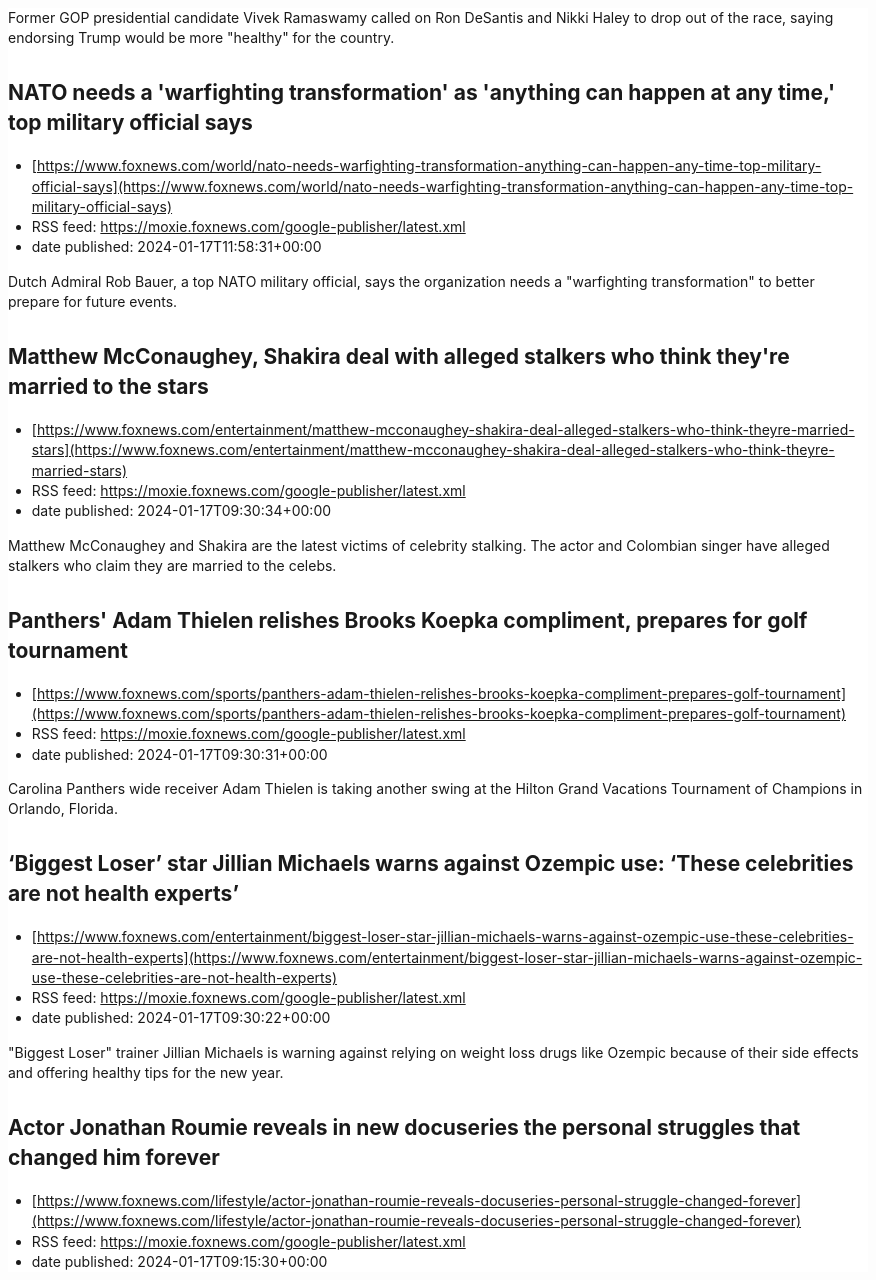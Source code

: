 Former GOP presidential candidate Vivek Ramaswamy called on Ron DeSantis and Nikki Haley to drop out of the race, saying endorsing Trump would be more &quot;healthy&quot; for the country.

## NATO needs a 'warfighting transformation' as 'anything can happen at any time,' top military official says
 - [https://www.foxnews.com/world/nato-needs-warfighting-transformation-anything-can-happen-any-time-top-military-official-says](https://www.foxnews.com/world/nato-needs-warfighting-transformation-anything-can-happen-any-time-top-military-official-says)
 - RSS feed: https://moxie.foxnews.com/google-publisher/latest.xml
 - date published: 2024-01-17T11:58:31+00:00

Dutch Admiral Rob Bauer, a top NATO military official, says the organization needs a &quot;warfighting transformation&quot; to better prepare for future events.

## Matthew McConaughey, Shakira deal with alleged stalkers who think they're married to the stars
 - [https://www.foxnews.com/entertainment/matthew-mcconaughey-shakira-deal-alleged-stalkers-who-think-theyre-married-stars](https://www.foxnews.com/entertainment/matthew-mcconaughey-shakira-deal-alleged-stalkers-who-think-theyre-married-stars)
 - RSS feed: https://moxie.foxnews.com/google-publisher/latest.xml
 - date published: 2024-01-17T09:30:34+00:00

Matthew McConaughey and Shakira are the latest victims of celebrity stalking. The actor and Colombian singer have alleged stalkers who claim they are married to the celebs.

## Panthers' Adam Thielen relishes Brooks Koepka compliment, prepares for golf tournament
 - [https://www.foxnews.com/sports/panthers-adam-thielen-relishes-brooks-koepka-compliment-prepares-golf-tournament](https://www.foxnews.com/sports/panthers-adam-thielen-relishes-brooks-koepka-compliment-prepares-golf-tournament)
 - RSS feed: https://moxie.foxnews.com/google-publisher/latest.xml
 - date published: 2024-01-17T09:30:31+00:00

Carolina Panthers wide receiver Adam Thielen is taking another swing at the Hilton Grand Vacations Tournament of Champions in Orlando, Florida.

## ‘Biggest Loser’ star Jillian Michaels warns against Ozempic use: ‘These celebrities are not health experts’
 - [https://www.foxnews.com/entertainment/biggest-loser-star-jillian-michaels-warns-against-ozempic-use-these-celebrities-are-not-health-experts](https://www.foxnews.com/entertainment/biggest-loser-star-jillian-michaels-warns-against-ozempic-use-these-celebrities-are-not-health-experts)
 - RSS feed: https://moxie.foxnews.com/google-publisher/latest.xml
 - date published: 2024-01-17T09:30:22+00:00

&quot;Biggest Loser&quot; trainer Jillian Michaels is warning against relying on weight loss drugs like Ozempic because of their side effects and offering healthy tips for the new year.

## Actor Jonathan Roumie reveals in new docuseries the personal struggles that changed him forever
 - [https://www.foxnews.com/lifestyle/actor-jonathan-roumie-reveals-docuseries-personal-struggle-changed-forever](https://www.foxnews.com/lifestyle/actor-jonathan-roumie-reveals-docuseries-personal-struggle-changed-forever)
 - RSS feed: https://moxie.foxnews.com/google-publisher/latest.xml
 - date published: 2024-01-17T09:15:30+00:00
